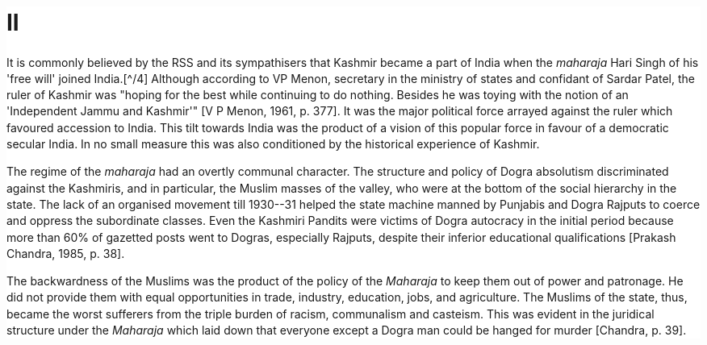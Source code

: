 # II

It is commonly believed by the RSS and
its sympathisers that Kashmir became a part
of India when the _maharaja_ Hari Singh of
his 'free will' joined India.[^/4] Although
according to VP Menon, secretary in the
ministry of states and confidant of Sardar
Patel, the ruler of Kashmir was "hoping for
the best while continuing to do nothing.
Besides he was toying with the notion of an
'Independent Jammu and Kashmir'"
\[V P Menon, 1961, p. 377\]. It was the major
political force arrayed against the ruler
which favoured accession to India. This tilt
towards India was the product of a vision
of this popular force in favour of a
democratic secular India. In no small
measure this was also conditioned by the
historical experience of Kashmir.

The regime of the _maharaja_ had an
overtly communal character. The structure
and policy of Dogra absolutism discriminated
against the Kashmiris, and in particular,
the Muslim masses of the valley, who were
at the bottom of the social hierarchy in the
state. The lack of an organised movement
till 1930--31 helped the state machine manned
by Punjabis and Dogra Rajputs to coerce
and oppress the subordinate classes. Even
the Kashmiri Pandits were victims of Dogra
autocracy in the initial period because more
than 60% of gazetted posts went to
Dogras, especially Rajputs, despite their
inferior educational qualifications \[Prakash
Chandra, 1985, p. 38\].

The backwardness of the Muslims was the
product of the policy of the _Maharaja_ to
keep them out of power and patronage. He
did not provide them with equal opportunities
in trade, industry, education, jobs,
and agriculture. The Muslims of the state,
thus, became the worst sufferers from the
triple burden of racism, communalism and
casteism. This was evident in the juridical
structure under the _Maharaja_ which laid
down that everyone except a Dogra man
could be hanged for murder \[Chandra,
p. 39\].
